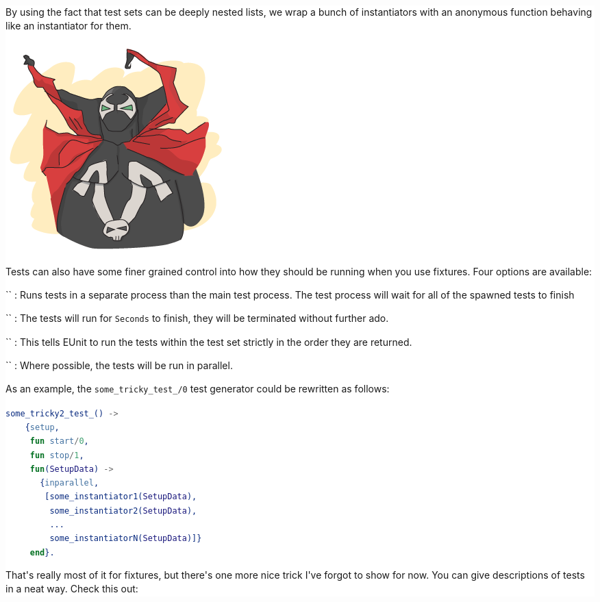 By using the fact that test sets can be deeply nested lists, we wrap a bunch of instantiators with an anonymous function behaving like an instantiator for them.

![A fat Spawn (the anti-hero comic book character)](../img/fatspawn.png)

Tests can also have some finer grained control into how they should be running when you use fixtures. Four options are available:

``
:   Runs tests in a separate process than the main test process. The test process will wait for all of the spawned tests to finish

``
:   The tests will run for `Seconds` to finish, they will be terminated without further ado.

``
:   This tells EUnit to run the tests within the test set strictly in the order they are returned.

``
:   Where possible, the tests will be run in parallel.

As an example, the `some_tricky_test_/0` test generator could be rewritten as follows:

```erl
some_tricky2_test_() ->
    {setup,
     fun start/0,
     fun stop/1,
     fun(SetupData) ->
       {inparallel,
        [some_instantiator1(SetupData),
         some_instantiator2(SetupData),
         ...
         some_instantiatorN(SetupData)]}
     end}.
```

That's really most of it for fixtures, but there's one more nice trick I've forgot to show for now. You can give descriptions of tests in a neat way. Check this out:
